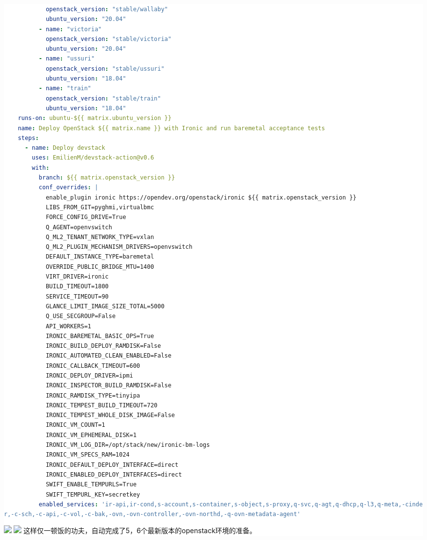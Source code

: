 ```yaml
            openstack_version: "stable/wallaby"
            ubuntu_version: "20.04"
          - name: "victoria"
            openstack_version: "stable/victoria"
            ubuntu_version: "20.04"
          - name: "ussuri"
            openstack_version: "stable/ussuri"
            ubuntu_version: "18.04"
          - name: "train"
            openstack_version: "stable/train"
            ubuntu_version: "18.04"
    runs-on: ubuntu-${{ matrix.ubuntu_version }}
    name: Deploy OpenStack ${{ matrix.name }} with Ironic and run baremetal acceptance tests
    steps:
      - name: Deploy devstack
        uses: EmilienM/devstack-action@v0.6
        with:
          branch: ${{ matrix.openstack_version }}
          conf_overrides: |
            enable_plugin ironic https://opendev.org/openstack/ironic ${{ matrix.openstack_version }}
            LIBS_FROM_GIT=pyghmi,virtualbmc
            FORCE_CONFIG_DRIVE=True
            Q_AGENT=openvswitch
            Q_ML2_TENANT_NETWORK_TYPE=vxlan
            Q_ML2_PLUGIN_MECHANISM_DRIVERS=openvswitch
            DEFAULT_INSTANCE_TYPE=baremetal
            OVERRIDE_PUBLIC_BRIDGE_MTU=1400
            VIRT_DRIVER=ironic
            BUILD_TIMEOUT=1800
            SERVICE_TIMEOUT=90
            GLANCE_LIMIT_IMAGE_SIZE_TOTAL=5000
            Q_USE_SECGROUP=False
            API_WORKERS=1
            IRONIC_BAREMETAL_BASIC_OPS=True
            IRONIC_BUILD_DEPLOY_RAMDISK=False
            IRONIC_AUTOMATED_CLEAN_ENABLED=False
            IRONIC_CALLBACK_TIMEOUT=600
            IRONIC_DEPLOY_DRIVER=ipmi
            IRONIC_INSPECTOR_BUILD_RAMDISK=False
            IRONIC_RAMDISK_TYPE=tinyipa
            IRONIC_TEMPEST_BUILD_TIMEOUT=720
            IRONIC_TEMPEST_WHOLE_DISK_IMAGE=False
            IRONIC_VM_COUNT=1
            IRONIC_VM_EPHEMERAL_DISK=1
            IRONIC_VM_LOG_DIR=/opt/stack/new/ironic-bm-logs
            IRONIC_VM_SPECS_RAM=1024
            IRONIC_DEFAULT_DEPLOY_INTERFACE=direct
            IRONIC_ENABLED_DEPLOY_INTERFACES=direct
            SWIFT_ENABLE_TEMPURLS=True
            SWIFT_TEMPURL_KEY=secretkey
          enabled_services: 'ir-api,ir-cond,s-account,s-container,s-object,s-proxy,q-svc,q-agt,q-dhcp,q-l3,q-meta,-cinder,-c-sch,-c-api,-c-vol,-c-bak,-ovn,-ovn-controller,-ovn-northd,-q-ovn-metadata-agent'
```
![](/images/blog-cicd/img3.png)
![](/images/blog-cicd/img4.png)
这样仅一顿饭的功夫，自动完成了5，6个最新版本的openstack环境的准备。
